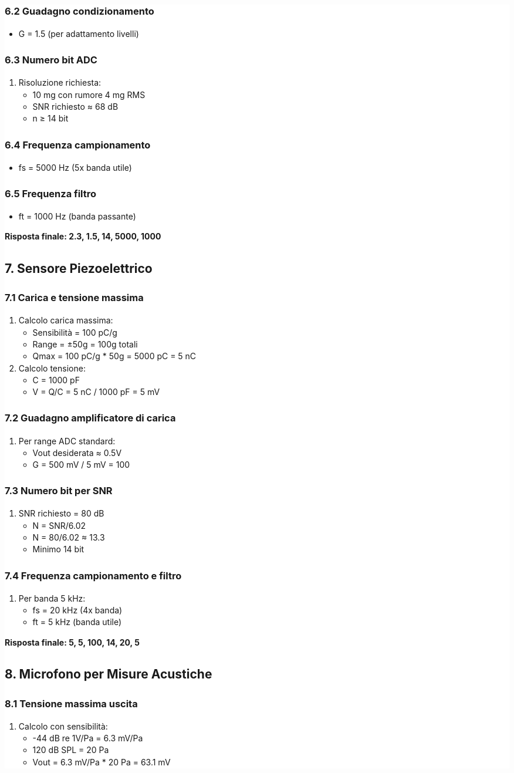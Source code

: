 ### 6.2 Guadagno condizionamento
- G = 1.5 (per adattamento livelli)

### 6.3 Numero bit ADC
1. Risoluzione richiesta:
   - 10 mg con rumore 4 mg RMS
   - SNR richiesto ≈ 68 dB
   - n ≥ 14 bit

### 6.4 Frequenza campionamento
- fs = 5000 Hz (5x banda utile)

### 6.5 Frequenza filtro
- ft = 1000 Hz (banda passante)

**Risposta finale: 2.3, 1.5, 14, 5000, 1000**

## 7. Sensore Piezoelettrico

### 7.1 Carica e tensione massima
1. Calcolo carica massima:
   - Sensibilità = 100 pC/g
   - Range = ±50g = 100g totali
   - Qmax = 100 pC/g * 50g = 5000 pC = 5 nC
2. Calcolo tensione:
   - C = 1000 pF
   - V = Q/C = 5 nC / 1000 pF = 5 mV

### 7.2 Guadagno amplificatore di carica
1. Per range ADC standard:
   - Vout desiderata ≈ 0.5V
   - G = 500 mV / 5 mV = 100

### 7.3 Numero bit per SNR
1. SNR richiesto = 80 dB
   - N = SNR/6.02
   - N = 80/6.02 ≈ 13.3
   - Minimo 14 bit

### 7.4 Frequenza campionamento e filtro
1. Per banda 5 kHz:
   - fs = 20 kHz (4x banda)
   - ft = 5 kHz (banda utile)

**Risposta finale: 5, 5, 100, 14, 20, 5**

## 8. Microfono per Misure Acustiche

### 8.1 Tensione massima uscita
1. Calcolo con sensibilità:
   - -44 dB re 1V/Pa = 6.3 mV/Pa
   - 120 dB SPL = 20 Pa
   - Vout = 6.3 mV/Pa * 20 Pa = 63.1 mV
